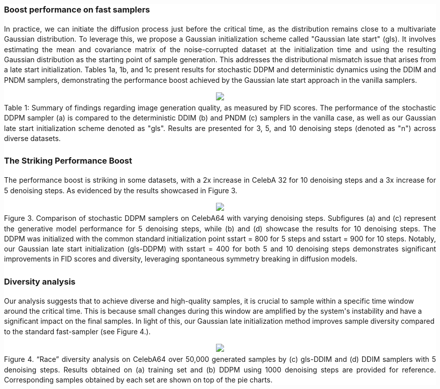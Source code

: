 


### Boost performance on fast samplers

<p align="justify">
In practice, we can initiate the diffusion process just before the critical time, as the distribution remains close to a multivariate Gaussian distribution. To leverage this, we propose a Gaussian initialization scheme called "Gaussian late start" (gls). It involves estimating the mean and covariance matrix of the noise-corrupted dataset at the initialization time and using the resulting Gaussian distribution as the starting point of sample generation. This addresses the distributional mismatch issue that arises from a late start initialization. Tables 1a, 1b, and 1c present results for stochastic DDPM and deterministic dynamics using the DDIM and PNDM samplers, demonstrating the performance boost achieved by the Gaussian late start approach in the vanilla samplers.
</p>
<div id="table1" style="text-align: center;">
    <img class="img-fluid" src="{{ site.baseurl }}/assets/img/ssdm/results.png" style="width: 100%;">
  <figcaption class="figure-caption" style="text-align: justify;">Table 1: Summary of findings regarding image generation quality, as measured by FID scores. The performance of the stochastic DDPM sampler (a) is compared to the deterministic DDIM (b) and PNDM (c) samplers in the vanilla case, as well as our Gaussian late start initialization scheme denoted as "gls". Results are presented for 3, 5, and 10 denoising steps (denoted as "n") across diverse datasets.</figcaption>
</div>



###  The Striking Performance Boost

<p align="justify">
The performance boost is striking in some datasets, with a 2x increase in CelebA 32 for 10 denoising steps and a 3x increase for 5 denoising
steps. As evidenced by the results showcased in Figure 3.
</p>
<div id="figure3" style="text-align: center;">
    <img class="img-fluid" src="{{ site.baseurl }}/assets/img/ssdm/ddpm_results.PNG" style="width: 100%;">
    <figcaption class="figure-caption" style="text-align: justify;">Figure 3.  Comparison of stochastic DDPM samplers on CelebA64 with varying denoising steps. Subfigures (a) and (c) represent the generative model performance for 5 denoising steps, while (b) and (d) showcase the results for 10 denoising steps. The DDPM was initialized with the common standard initialization point sstart = 800 for 5 steps and sstart = 900 for 10 steps. Notably, our Gaussian late start initialization (gls-DDPM) with sstart = 400 for both 5 and 10 denoising steps demonstrates significant improvements in FID scores and diversity, leveraging spontaneous symmetry breaking in diffusion models.</figcaption>
</div>


### Diversity analysis
Our analysis suggests that to achieve diverse and high-quality samples, it is crucial to sample within a specific time window around the critical time. This is because small changes during this window are amplified by the system's instability and have a significant impact on the final samples. In light of this, our Gaussian late initialization method improves sample diversity compared to the standard fast-sampler (see Figure 4.).

<div style="align: left; text-align:center;" id="figure4">
        <img class="img-fluid  " src="{{ site.baseurl }}/assets/img/ssdm/diversity_analysis.png" style="width: 100%;">
        <figcaption class="figure-caption" style="text-align: justify;">Figure 4. “Race” diversity analysis on CelebA64 over 50,000 generated samples by (c) gls-DDIM
and (d) DDIM samplers with 5 denoising steps. Results obtained on (a) training set and (b) DDPM using 1000 denoising steps are provided for reference. Corresponding samples obtained by each set are shown on top of the pie charts.</figcaption>
</div>
